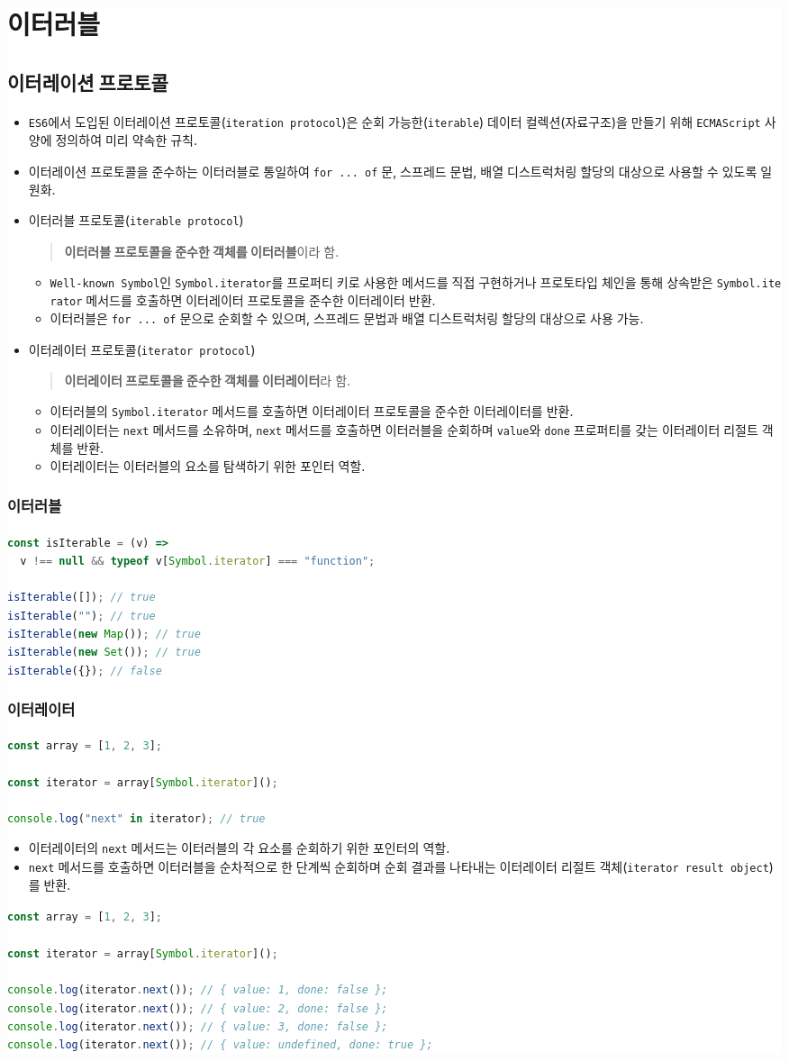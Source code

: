# 이터러블

## 이터레이션 프로토콜

- `ES6`에서 도입된 이터레이션 프로토콜(`iteration protocol`)은 순회 가능한(`iterable`) 데이터 컬렉션(자료구조)을 만들기 위해 `ECMAScript` 사양에 정의하여 미리 약속한 규칙.

- 이터레이션 프로토콜을 준수하는 이터러블로 통일하여 `for ... of` 문, 스프레드 문법, 배열 디스트럭처링 할당의 대상으로 사용할 수 있도록 일원화.

- 이터러블 프로토콜(`iterable protocol`)

  > **이터러블 프로토콜을 준수한 객체를 이터러블**이라 함.

  - `Well-known Symbol`인 `Symbol.iterator`를 프로퍼티 키로 사용한 메서드를 직접 구현하거나 프로토타입 체인을 통해 상속받은 `Symbol.iterator` 메서드를 호출하면 이터레이터 프로토콜을 준수한 이터레이터 반환.
  - 이터러블은 `for ... of` 문으로 순회할 수 있으며, 스프레드 문법과 배열 디스트럭처링 할당의 대상으로 사용 가능.

- 이터레이터 프로토콜(`iterator protocol`)

  > **이터레이터 프로토콜을 준수한 객체를 이터레이터**라 함.

  - 이터러블의 `Symbol.iterator` 메서드를 호출하면 이터레이터 프로토콜을 준수한 이터레이터를 반환.
  - 이터레이터는 `next` 메서드를 소유하며, `next` 메서드를 호출하면 이터러블을 순회하며 `value`와 `done` 프로퍼티를 갖는 이터레이터 리절트 객체를 반환.
  - 이터레이터는 이터러블의 요소를 탐색하기 위한 포인터 역할.

### 이터러블

```js
const isIterable = (v) =>
  v !== null && typeof v[Symbol.iterator] === "function";

isIterable([]); // true
isIterable(""); // true
isIterable(new Map()); // true
isIterable(new Set()); // true
isIterable({}); // false
```

### 이터레이터

```js
const array = [1, 2, 3];

const iterator = array[Symbol.iterator]();

console.log("next" in iterator); // true
```

- 이터레이터의 `next` 메서드는 이터러블의 각 요소를 순회하기 위한 포인터의 역할.
- `next` 메서드를 호출하면 이터러블을 순차적으로 한 단계씩 순회하며 순회 결과를 나타내는 이터레이터 리절트 객체(`iterator result object`)를 반환.

```js
const array = [1, 2, 3];

const iterator = array[Symbol.iterator]();

console.log(iterator.next()); // { value: 1, done: false };
console.log(iterator.next()); // { value: 2, done: false };
console.log(iterator.next()); // { value: 3, done: false };
console.log(iterator.next()); // { value: undefined, done: true };
```
